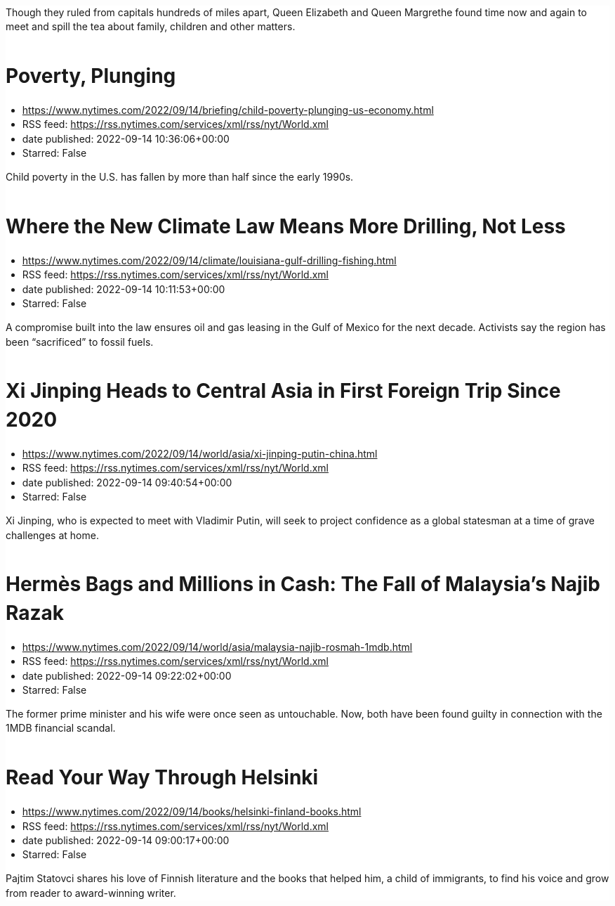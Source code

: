 Though they ruled from capitals hundreds of miles apart, Queen Elizabeth and Queen Margrethe found time now and again to meet and spill the tea about family, children and other matters.

# Poverty, Plunging
 - https://www.nytimes.com/2022/09/14/briefing/child-poverty-plunging-us-economy.html
 - RSS feed: https://rss.nytimes.com/services/xml/rss/nyt/World.xml
 - date published: 2022-09-14 10:36:06+00:00
 - Starred: False

Child poverty in the U.S. has fallen by more than half since the early 1990s.

# Where the New Climate Law Means More Drilling, Not Less
 - https://www.nytimes.com/2022/09/14/climate/louisiana-gulf-drilling-fishing.html
 - RSS feed: https://rss.nytimes.com/services/xml/rss/nyt/World.xml
 - date published: 2022-09-14 10:11:53+00:00
 - Starred: False

A compromise built into the law ensures oil and gas leasing in the Gulf of Mexico for the next decade. Activists say the region has been “sacrificed” to fossil fuels.

# Xi Jinping Heads to Central Asia in First Foreign Trip Since 2020
 - https://www.nytimes.com/2022/09/14/world/asia/xi-jinping-putin-china.html
 - RSS feed: https://rss.nytimes.com/services/xml/rss/nyt/World.xml
 - date published: 2022-09-14 09:40:54+00:00
 - Starred: False

Xi Jinping, who is expected to meet with Vladimir Putin, will seek to project confidence as a global statesman at a time of grave challenges at home.

# Hermès Bags and Millions in Cash: The Fall of Malaysia’s Najib Razak
 - https://www.nytimes.com/2022/09/14/world/asia/malaysia-najib-rosmah-1mdb.html
 - RSS feed: https://rss.nytimes.com/services/xml/rss/nyt/World.xml
 - date published: 2022-09-14 09:22:02+00:00
 - Starred: False

The former prime minister and his wife were once seen as untouchable. Now, both have been found guilty in connection with the 1MDB financial scandal.

# Read Your Way Through Helsinki
 - https://www.nytimes.com/2022/09/14/books/helsinki-finland-books.html
 - RSS feed: https://rss.nytimes.com/services/xml/rss/nyt/World.xml
 - date published: 2022-09-14 09:00:17+00:00
 - Starred: False

Pajtim Statovci shares his love of Finnish literature and the books that helped him, a child of immigrants, to find his voice and grow from reader to award-winning writer.
